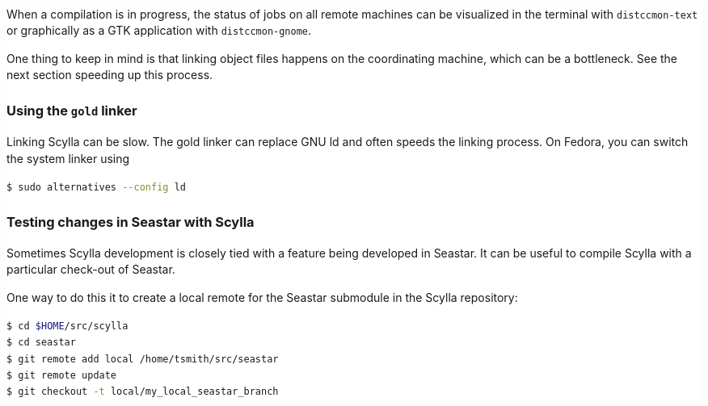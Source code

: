 When a compilation is in progress, the status of jobs on all remote machines can be visualized in the terminal with `distccmon-text` or graphically as a GTK application with `distccmon-gnome`.

One thing to keep in mind is that linking object files happens on the coordinating machine, which can be a bottleneck. See the next section speeding up this process.

### Using the `gold` linker

Linking Scylla can be slow. The gold linker can replace GNU ld and often speeds the linking process. On Fedora, you can switch the system linker using

```bash
$ sudo alternatives --config ld
```

### Testing changes in Seastar with Scylla

Sometimes Scylla development is closely tied with a feature being developed in Seastar. It can be useful to compile Scylla with a particular check-out of Seastar.

One way to do this it to create a local remote for the Seastar submodule in the Scylla repository:

```bash
$ cd $HOME/src/scylla
$ cd seastar
$ git remote add local /home/tsmith/src/seastar
$ git remote update
$ git checkout -t local/my_local_seastar_branch
```
